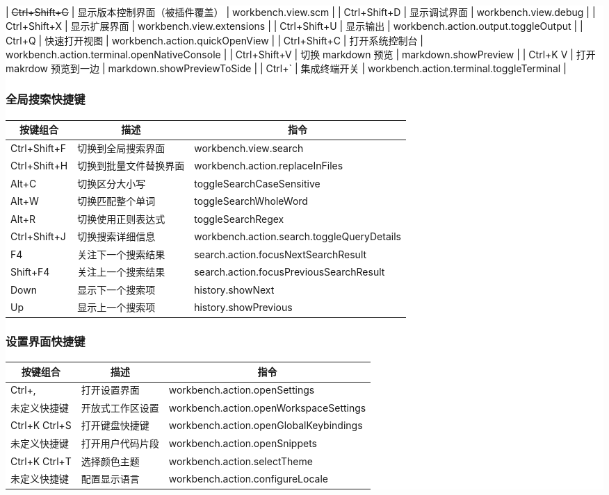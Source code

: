 | ~~Ctrl+Shift+G~~ | 显示版本控制界面（被插件覆盖） | workbench.view.scm                              |
| Ctrl+Shift+D     | 显示调试界面                   | workbench.view.debug                            |
| Ctrl+Shift+X     | 显示扩展界面                   | workbench.view.extensions                       |
| Ctrl+Shift+U     | 显示输出                       | workbench.action.output.toggleOutput            |
| Ctrl+Q           | 快速打开视图                   | workbench.action.quickOpenView                  |
| Ctrl+Shift+C     | 打开系统控制台                 | workbench.action.terminal.openNativeConsole     |
| Ctrl+Shift+V     | 切换 markdown 预览             | markdown.showPreview                            |
| Ctrl+K V         | 打开 makrdow 预览到一边        | markdown.showPreviewToSide                      |
| Ctrl+\`          | 集成终端开关                   | workbench.action.terminal.toggleTerminal        |

### 全局搜索快捷键

| 按键组合     | 描述                   | 指令                                       |
| ------------ | ---------------------- | ------------------------------------------ |
| Ctrl+Shift+F | 切换到全局搜索界面     | workbench.view.search                      |
| Ctrl+Shift+H | 切换到批量文件替换界面 | workbench.action.replaceInFiles            |
| Alt+C        | 切换区分大小写         | toggleSearchCaseSensitive                  |
| Alt+W        | 切换匹配整个单词       | toggleSearchWholeWord                      |
| Alt+R        | 切换使用正则表达式     | toggleSearchRegex                          |
| Ctrl+Shift+J | 切换搜索详细信息       | workbench.action.search.toggleQueryDetails |
| F4           | 关注下一个搜索结果     | search.action.focusNextSearchResult        |
| Shift+F4     | 关注上一个搜索结果     | search.action.focusPreviousSearchResult    |
| Down         | 显示下一个搜索项       | history.showNext                           |
| Up           | 显示上一个搜索项       | history.showPrevious                       |

### 设置界面快捷键

| 按键组合      | 描述             | 指令                                   |
| ------------- | ---------------- | -------------------------------------- |
| Ctrl+,        | 打开设置界面     | workbench.action.openSettings          |
| 未定义快捷键  | 开放式工作区设置 | workbench.action.openWorkspaceSettings |
| Ctrl+K Ctrl+S | 打开键盘快捷键   | workbench.action.openGlobalKeybindings |
| 未定义快捷键  | 打开用户代码片段 | workbench.action.openSnippets          |
| Ctrl+K Ctrl+T | 选择颜色主题     | workbench.action.selectTheme           |
| 未定义快捷键  | 配置显示语言     | workbench.action.configureLocale       |
